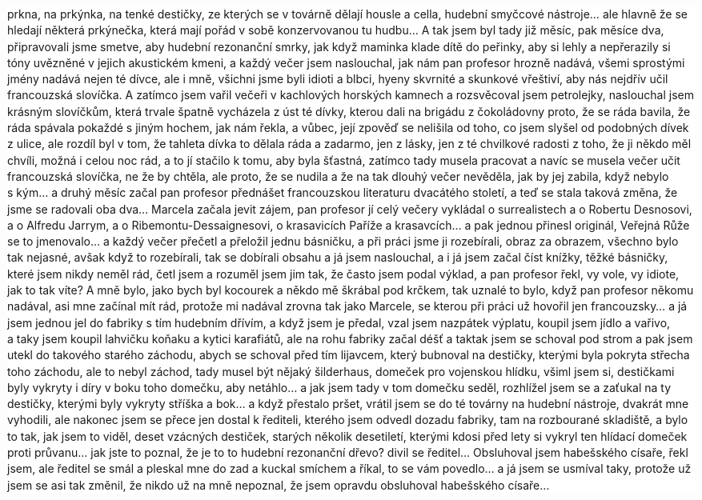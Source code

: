 prkna, na prkýnka, na tenké destičky, ze kterých se v továrně dělají housle a cella, hudební smyčcové nástroje… ale hlavně že se hledají některá prkýnečka, která mají pořád v sobě konzervovanou tu hudbu… A tak jsem byl tady již měsíc, pak měsíce dva, připravovali jsme smetve, aby hudební rezonanční smrky, jak když maminka klade dítě do peřinky, aby si lehly a nepřerazily si tóny uvězněné v jejich akustickém kmeni, a každý večer jsem naslouchal, jak nám pan profesor hrozně nadává, všemi sprostými jmény nadává nejen té dívce, ale i mně, všichni jsme byli idioti a blbci, hyeny skvrnité a skunkové vřeštiví, aby nás nejdřív učil francouzská slovíčka. A zatímco jsem vařil večeři v kachlových horských kamnech a rozsvěcoval jsem petrolejky, naslouchal jsem krásným slovíčkům, která trvale špatně vycházela z úst té dívky, kterou dali na brigádu z čokoládovny proto, že se ráda bavila, že ráda spávala pokaždé s jiným hochem, jak nám řekla, a vůbec, její zpověď se nelišila od toho, co jsem slyšel od podobných dívek z ulice, ale rozdíl byl v tom, že tahleta dívka to dělala ráda a zadarmo, jen z lásky, jen z té chvilkové radosti z toho, že ji někdo měl chvíli, možná i celou noc rád, a to jí stačilo k tomu, aby byla šťastná, zatímco tady musela pracovat a navíc se musela večer učit francouzská slovíčka, ne že by chtěla, ale proto, že se nudila a že na tak dlouhý večer nevěděla, jak by jej zabila, když nebylo s kým… a druhý měsíc začal pan profesor přednášet francouzskou literaturu dvacátého století, a teď se stala taková změna, že jsme se radovali oba dva… Marcela začala jevit zájem, pan profesor jí celý večery vykládal o surrealistech a o Robertu Desnosovi, a o Alfredu Jarrym, a o Ribemontu-Dessaignesovi, o krasavicích Paříže a krasavcích… a pak jednou přinesl originál, Veřejná Růže se to jmenovalo… a každý večer přečetl a přeložil jednu básničku, a při práci jsme ji rozebírali, obraz za obrazem, všechno bylo tak nejasné, avšak když to rozebírali, tak se dobírali obsahu a já jsem naslouchal, a i já jsem začal číst knížky, těžké básničky, které jsem nikdy neměl rád, četl jsem a rozuměl jsem jim tak, že často jsem podal výklad, a pan profesor řekl, vy vole, vy idiote, jak to tak víte? A mně bylo, jako bych byl kocourek a někdo mě škrábal pod krčkem, tak uznalé to bylo, když pan profesor někomu nadával, asi mne začínal mít rád, protože mi nadával zrovna tak jako Marcele, se kterou při práci už hovořil jen francouzsky… a já jsem jednou jel do fabriky s tím hudebním dřívím, a když jsem je předal, vzal jsem nazpátek výplatu, koupil jsem jídlo a vařivo, a taky jsem koupil lahvičku koňaku a kytici karafiátů, ale na rohu fabriky začal déšť a taktak jsem se schoval pod strom a pak jsem utekl do takového starého záchodu, abych se schoval před tím lijavcem, který bubnoval na destičky, kterými byla pokryta střecha toho záchodu, ale to nebyl záchod, tady musel být nějaký šilderhaus, domeček pro vojenskou hlídku, všiml jsem si, destičkami byly vykryty i díry v boku toho domečku, aby netáhlo… a jak jsem tady v tom domečku seděl, rozhlížel jsem se a zaťukal na ty destičky, kterými byly vykryty stříška a bok… a když přestalo pršet, vrátil jsem se do té továrny na hudební nástroje, dvakrát mne vyhodili, ale nakonec jsem se přece jen dostal k řediteli, kterého jsem odvedl dozadu fabriky, tam na rozbourané skladiště, a bylo to tak, jak jsem to viděl, deset vzácných destiček, starých několik desetiletí, kterými kdosi před lety si vykryl ten hlídací domeček proti průvanu… jak jste to poznal, že je to to hudební rezonanční dřevo? divil se ředitel… Obsluhoval jsem habešského císaře, řekl jsem, ale ředitel se smál a pleskal mne do zad a kuckal smíchem a říkal, to se vám povedlo… a já jsem se usmíval taky, protože už jsem se asi tak změnil, že nikdo už na mně nepoznal, že jsem opravdu obsluhoval habešského císaře…
